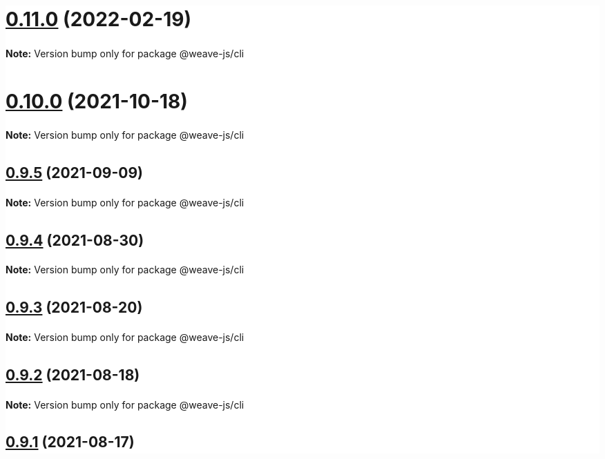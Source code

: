 
# [0.11.0](https://github.com/weave-microservices/weave/compare/@weave-js/cli@0.10.0...@weave-js/cli@0.11.0) (2022-02-19)

**Note:** Version bump only for package @weave-js/cli





# [0.10.0](https://github.com/weave-microservices/weave/compare/@weave-js/cli@0.9.5...@weave-js/cli@0.10.0) (2021-10-18)

**Note:** Version bump only for package @weave-js/cli





## [0.9.5](https://github.com/weave-microservices/weave/compare/@weave-js/cli@0.9.4...@weave-js/cli@0.9.5) (2021-09-09)

**Note:** Version bump only for package @weave-js/cli





## [0.9.4](https://github.com/weave-microservices/weave/compare/@weave-js/cli@0.9.3...@weave-js/cli@0.9.4) (2021-08-30)

**Note:** Version bump only for package @weave-js/cli





## [0.9.3](https://github.com/weave-microservices/weave/compare/@weave-js/cli@0.9.2...@weave-js/cli@0.9.3) (2021-08-20)

**Note:** Version bump only for package @weave-js/cli





## [0.9.2](https://github.com/weave-microservices/weave/compare/@weave-js/cli@0.9.1...@weave-js/cli@0.9.2) (2021-08-18)

**Note:** Version bump only for package @weave-js/cli





## [0.9.1](https://github.com/weave-microservices/weave/compare/@weave-js/cli@0.9.0...@weave-js/cli@0.9.1) (2021-08-17)
